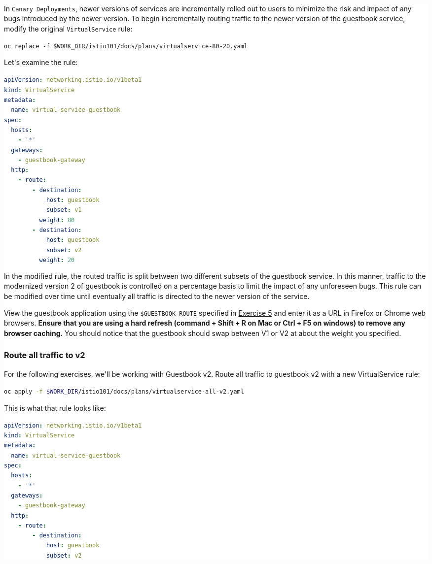 In `Canary Deployments`, newer versions of services are incrementally rolled out to users to minimize the risk and impact of any bugs introduced by the newer version. To begin incrementally routing traffic to the newer version of the guestbook service, modify the original `VirtualService` rule:

```shell
oc replace -f $WORK_DIR/istio101/docs/plans/virtualservice-80-20.yaml
```

Let's examine the rule:

```yaml
apiVersion: networking.istio.io/v1beta1
kind: VirtualService
metadata:
  name: virtual-service-guestbook
spec:
  hosts:
    - '*'
  gateways:
    - guestbook-gateway
  http:
    - route:
        - destination:
            host: guestbook
            subset: v1
          weight: 80
        - destination:
            host: guestbook
            subset: v2
          weight: 20
```

In the modified rule, the routed traffic is split between two different subsets of the guestbook service. In this manner, traffic to the modernized version 2 of guestbook is controlled on a percentage basis to limit the impact of any unforeseen bugs. This rule can be modified over time until eventually all traffic is directed to the newer version of the service.

View the guestbook application using the `$GUESTBOOK_ROUTE` specified in [Exercise 5](../exercise-5/README.md) and enter it as a URL in Firefox or Chrome web browsers. **Ensure that you are using a hard refresh (command + Shift + R on Mac or Ctrl + F5 on windows) to remove any browser caching.** You should notice that the guestbook should swap between V1 or V2 at about the weight you specified.

### Route all traffic to v2

For the following exercises, we'll be working with Guestbook v2. Route all traffic to guestbook v2 with a new VirtualService rule:

  ```bash
  oc apply -f $WORK_DIR/istio101/docs/plans/virtualservice-all-v2.yaml
  ```

  This is what that rule looks like:

  ```yaml
  apiVersion: networking.istio.io/v1beta1
  kind: VirtualService
  metadata:
    name: virtual-service-guestbook
  spec:
    hosts:
      - '*'
    gateways:
      - guestbook-gateway
    http:
      - route:
          - destination:
              host: guestbook
              subset: v2
  ```